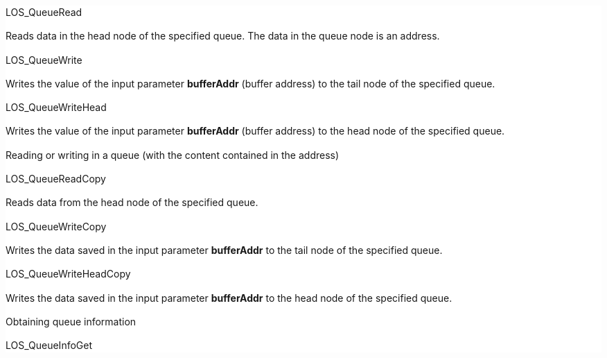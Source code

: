 <td class="cellrowborder" valign="top" width="24.29%" headers="mcps1.1.4.1.2 "><p id="p6936556155118"><a name="p6936556155118"></a><a name="p6936556155118"></a>LOS_QueueRead</p>
</td>
<td class="cellrowborder" valign="top" width="52.15%" headers="mcps1.1.4.1.3 "><p id="p11936556155118"><a name="p11936556155118"></a><a name="p11936556155118"></a>Reads data in the head node of the specified queue. The data in the queue node is an address.</p>
</td>
</tr>
<tr id="row199369565518"><td class="cellrowborder" valign="top" headers="mcps1.1.4.1.1 "><p id="p393655620513"><a name="p393655620513"></a><a name="p393655620513"></a>LOS_QueueWrite</p>
</td>
<td class="cellrowborder" valign="top" headers="mcps1.1.4.1.2 "><p id="p12936256175120"><a name="p12936256175120"></a><a name="p12936256175120"></a>Writes the value of the input parameter <strong id="b9518118105313"><a name="b9518118105313"></a><a name="b9518118105313"></a>bufferAddr</strong> (buffer address) to the tail node of the specified queue.</p>
</td>
</tr>
<tr id="row1293615635114"><td class="cellrowborder" valign="top" headers="mcps1.1.4.1.1 "><p id="p893625665119"><a name="p893625665119"></a><a name="p893625665119"></a>LOS_QueueWriteHead</p>
</td>
<td class="cellrowborder" valign="top" headers="mcps1.1.4.1.2 "><p id="p193620566515"><a name="p193620566515"></a><a name="p193620566515"></a>Writes the value of the input parameter <strong id="b16808172214534"><a name="b16808172214534"></a><a name="b16808172214534"></a>bufferAddr</strong> (buffer address) to the head node of the specified queue.</p>
</td>
</tr>
<tr id="row593675635117"><td class="cellrowborder" rowspan="3" valign="top" width="23.56%" headers="mcps1.1.4.1.1 "><p id="p293675615111"><a name="p293675615111"></a><a name="p293675615111"></a>Reading or writing in a queue (with the content contained in the address)</p>
</td>
<td class="cellrowborder" valign="top" width="24.29%" headers="mcps1.1.4.1.2 "><p id="p14936356155113"><a name="p14936356155113"></a><a name="p14936356155113"></a>LOS_QueueReadCopy</p>
</td>
<td class="cellrowborder" valign="top" width="52.15%" headers="mcps1.1.4.1.3 "><p id="p11936155616510"><a name="p11936155616510"></a><a name="p11936155616510"></a>Reads data from the head node of the specified queue.</p>
</td>
</tr>
<tr id="row093619569510"><td class="cellrowborder" valign="top" headers="mcps1.1.4.1.1 "><p id="p179361256175117"><a name="p179361256175117"></a><a name="p179361256175117"></a>LOS_QueueWriteCopy</p>
</td>
<td class="cellrowborder" valign="top" headers="mcps1.1.4.1.2 "><p id="p6936155616515"><a name="p6936155616515"></a><a name="p6936155616515"></a>Writes the data saved in the input parameter <strong id="b14415194615537"><a name="b14415194615537"></a><a name="b14415194615537"></a>bufferAddr</strong> to the tail node of the specified queue.</p>
</td>
</tr>
<tr id="row16936856185111"><td class="cellrowborder" valign="top" headers="mcps1.1.4.1.1 "><p id="p49361156195113"><a name="p49361156195113"></a><a name="p49361156195113"></a>LOS_QueueWriteHeadCopy</p>
</td>
<td class="cellrowborder" valign="top" headers="mcps1.1.4.1.2 "><p id="p1193625675116"><a name="p1193625675116"></a><a name="p1193625675116"></a>Writes the data saved in the input parameter <strong id="b1030118493534"><a name="b1030118493534"></a><a name="b1030118493534"></a>bufferAddr</strong> to the head node of the specified queue.</p>
</td>
</tr>
<tr id="row1936756155114"><td class="cellrowborder" valign="top" width="23.56%" headers="mcps1.1.4.1.1 "><p id="p149371956105114"><a name="p149371956105114"></a><a name="p149371956105114"></a>Obtaining queue information</p>
</td>
<td class="cellrowborder" valign="top" width="24.29%" headers="mcps1.1.4.1.2 "><p id="p7937145613516"><a name="p7937145613516"></a><a name="p7937145613516"></a>LOS_QueueInfoGet</p>
</td>
